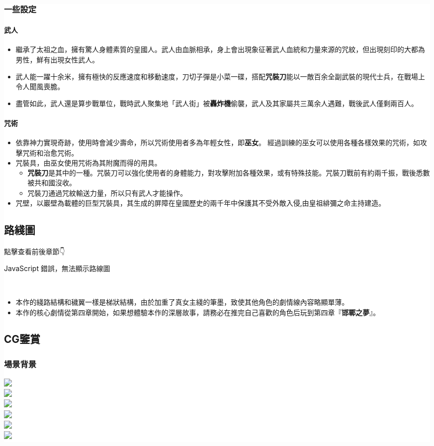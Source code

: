 ### 一些設定

#### 武人

- 繼承了太祖之血，擁有驚人身體素質的皇國人。武人由血脈相承，身上會出現象征著武人血統和力量來源的咒紋，但出現刻印的大都為男性，鮮有出現女性武人。

- 武人能一躍十余米，擁有極快的反應速度和移動速度，刀切子彈是小菜一碟，搭配**咒裝刀**能以一敵百余全副武裝的現代士兵，在戰場上令人聞風喪膽。

- 盡管如此，武人還是算步戰單位，戰時武人聚集地「武人街」被**轟炸機**偷襲，武人及其家屬共三萬余人遇難，戰後武人僅剩兩百人。

#### 咒術

- 依靠神力實現奇跡，使用時會減少壽命，所以咒術使用者多為年輕女性，即**巫女**。
經過訓練的巫女可以使用各種各樣效果的咒術，如攻擊咒術和治愈咒術。
- 咒裝具，由巫女使用咒術為其附魔而得的用具。
  - **咒裝刀**是其中的一種。咒裝刀可以強化使用者的身體能力，對攻擊附加各種效果，或有特殊技能。咒裝刀戰前有約兩千振，戰後悉數被共和國沒收。
  - 咒裝刀通過咒紋輸送力量，所以只有武人才能操作。
- 咒壁，以巖壁為載體的巨型咒裝具，其生成的屏障在皇國歷史的兩千年中保護其不受外敵入侵,由皇祖緋彌之命主持建造。


## 路綫圖

點擊查看前後章節👇

<div class="route-map">
  <x-row>
      <x-col src="../image/Senmomo/route/r1.webp"/>
      <x-col src="../image/Senmomo/route/r2.webp"/>
      <x-col src="../image/Senmomo/route/r3.webp"/>
      <x-col src="../image/Senmomo/route/r4.webp"/>
      <x-col src="../image/Senmomo/route/r5.webp"/>
      <x-col src="../image/Senmomo/route/r6.webp"/>
  </x-row>
  <p> JavaScript 錯誤，無法顯示路線圖</p>
</div>
<br>

- 本作的綫路結構和穢翼一樣是梯狀結構，由於加重了真女主綫的筆墨，致使其他角色的劇情線內容略顯單薄。
- 本作的核心劇情從第四章開始，如果想體驗本作的深層故事，請務必在推完自己喜歡的角色后玩到第四章『**邯鄲之夢**』。

## CG鑒賞

### 場景背景

<div class="row m-1">
  <div class="col-12 col-md-6 p-1 round">
    <img class="img-lazy rounded ar16x9 box-shadow" src="../image/Senmomo/cg/scenes_bg/bg1.webp" loading="lazy" />
  </div>
  <div class="col-12 col-md-6 p-1 round">
    <img class="img-lazy rounded ar16x9 box-shadow" src="../image/Senmomo/cg/scenes_bg/bg2.webp" loading="lazy" />
  </div>
  <div class="col-12 col-md-6 p-1 round">
    <img class="img-lazy rounded ar16x9 box-shadow" src="../image/Senmomo/cg/scenes_bg/bg3.webp" loading="lazy" />
  </div>
  <div class="col-12 col-md-6 p-1 round">
    <img class="img-lazy rounded ar16x9 box-shadow" src="../image/Senmomo/cg/scenes_bg/bg4.webp" loading="lazy" />
  </div>
  <div class="col-12 col-md-6 p-1 round">
    <img class="img-lazy rounded ar16x9 box-shadow" src="../image/Senmomo/cg/scenes_bg/bg5.webp" loading="lazy" />
  </div>
  <div class="col-12 col-md-6 p-1 round">
    <img class="img-lazy rounded ar16x9 box-shadow" src="../image/Senmomo/cg/scenes_bg/bg6.webp" loading="lazy" />
